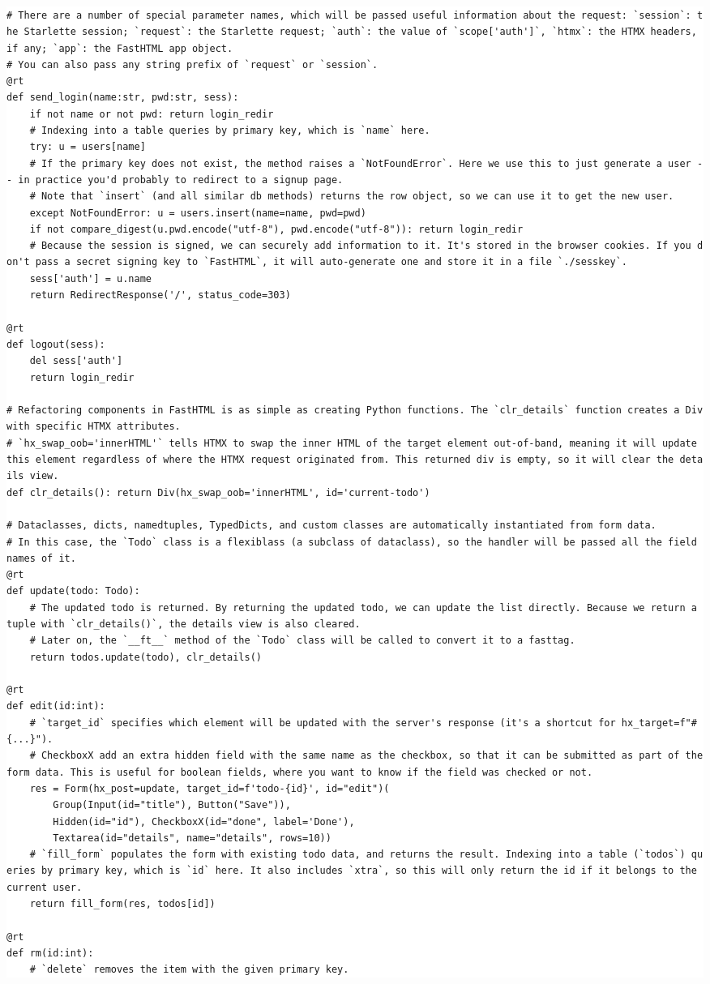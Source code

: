 ```</doc></docs><api><doc title="API List" desc="A succint list of all functions and methods in fasthtml."># fasthtml Module Documentation
# There are a number of special parameter names, which will be passed useful information about the request: `session`: the Starlette session; `request`: the Starlette request; `auth`: the value of `scope['auth']`, `htmx`: the HTMX headers, if any; `app`: the FastHTML app object.
# You can also pass any string prefix of `request` or `session`.
@rt
def send_login(name:str, pwd:str, sess):
    if not name or not pwd: return login_redir
    # Indexing into a table queries by primary key, which is `name` here.
    try: u = users[name]
    # If the primary key does not exist, the method raises a `NotFoundError`. Here we use this to just generate a user -- in practice you'd probably to redirect to a signup page.
    # Note that `insert` (and all similar db methods) returns the row object, so we can use it to get the new user.
    except NotFoundError: u = users.insert(name=name, pwd=pwd)
    if not compare_digest(u.pwd.encode("utf-8"), pwd.encode("utf-8")): return login_redir
    # Because the session is signed, we can securely add information to it. It's stored in the browser cookies. If you don't pass a secret signing key to `FastHTML`, it will auto-generate one and store it in a file `./sesskey`.
    sess['auth'] = u.name
    return RedirectResponse('/', status_code=303)

@rt
def logout(sess):
    del sess['auth']
    return login_redir

# Refactoring components in FastHTML is as simple as creating Python functions. The `clr_details` function creates a Div with specific HTMX attributes.
# `hx_swap_oob='innerHTML'` tells HTMX to swap the inner HTML of the target element out-of-band, meaning it will update this element regardless of where the HTMX request originated from. This returned div is empty, so it will clear the details view.
def clr_details(): return Div(hx_swap_oob='innerHTML', id='current-todo')

# Dataclasses, dicts, namedtuples, TypedDicts, and custom classes are automatically instantiated from form data.
# In this case, the `Todo` class is a flexiblass (a subclass of dataclass), so the handler will be passed all the field names of it.
@rt
def update(todo: Todo):
    # The updated todo is returned. By returning the updated todo, we can update the list directly. Because we return a tuple with `clr_details()`, the details view is also cleared.
    # Later on, the `__ft__` method of the `Todo` class will be called to convert it to a fasttag.
    return todos.update(todo), clr_details()

@rt
def edit(id:int):
    # `target_id` specifies which element will be updated with the server's response (it's a shortcut for hx_target=f"#{...}").
    # CheckboxX add an extra hidden field with the same name as the checkbox, so that it can be submitted as part of the form data. This is useful for boolean fields, where you want to know if the field was checked or not.
    res = Form(hx_post=update, target_id=f'todo-{id}', id="edit")(
        Group(Input(id="title"), Button("Save")),
        Hidden(id="id"), CheckboxX(id="done", label='Done'),
        Textarea(id="details", name="details", rows=10))
    # `fill_form` populates the form with existing todo data, and returns the result. Indexing into a table (`todos`) queries by primary key, which is `id` here. It also includes `xtra`, so this will only return the id if it belongs to the current user.
    return fill_form(res, todos[id])

@rt
def rm(id:int):
    # `delete` removes the item with the given primary key.
```